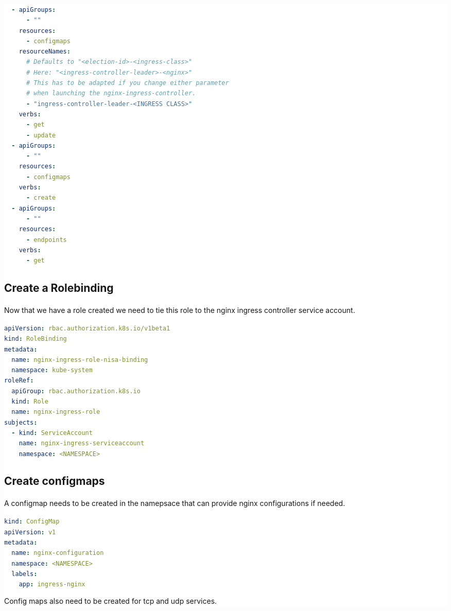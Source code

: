 ```yaml
  - apiGroups:
      - ""
    resources:
      - configmaps
    resourceNames:
      # Defaults to "<election-id>-<ingress-class>"
      # Here: "<ingress-controller-leader>-<nginx>"
      # This has to be adapted if you change either parameter
      # when launching the nginx-ingress-controller.
      - "ingress-controller-leader-<INGRESS CLASS>"
    verbs:
      - get
      - update
  - apiGroups:
      - ""
    resources:
      - configmaps
    verbs:
      - create
  - apiGroups:
      - ""
    resources:
      - endpoints
    verbs:
      - get
```
    
## Create a Rolebinding
Now that we have a role created we need to tie this role to the nginx ingress controller service account.
    
```yaml
apiVersion: rbac.authorization.k8s.io/v1beta1
kind: RoleBinding
metadata:
  name: nginx-ingress-role-nisa-binding
  namespace: kube-system 
roleRef:
  apiGroup: rbac.authorization.k8s.io
  kind: Role
  name: nginx-ingress-role
subjects:
  - kind: ServiceAccount
    name: nginx-ingress-serviceaccount
    namespace: <NAMESPACE>
```

## Create configmaps
A configmap needs to be created in the namepsace that can provide nginx configurations if needed.
```yaml
kind: ConfigMap
apiVersion: v1
metadata:
  name: nginx-configuration
  namespace: <NAMESPACE> 
  labels:
    app: ingress-nginx
```
Config maps also need to be created for tcp and udp services.
